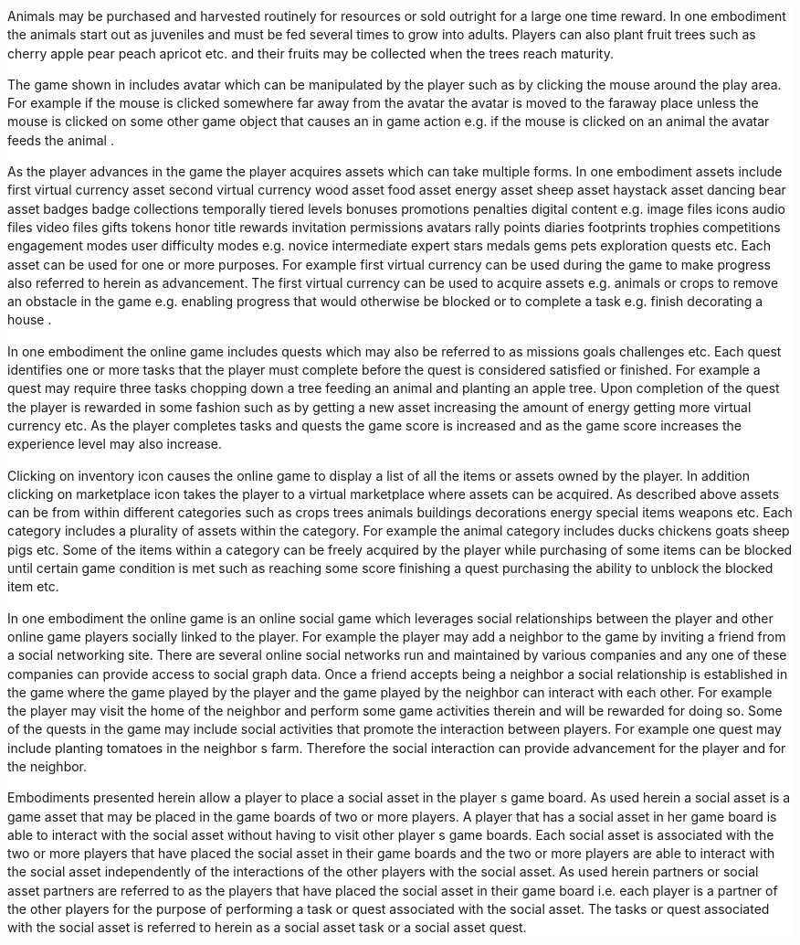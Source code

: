 Animals may be purchased and harvested routinely for resources or sold outright for a large one time reward. In one embodiment the animals start out as juveniles and must be fed several times to grow into adults. Players can also plant fruit trees such as cherry apple pear peach apricot etc. and their fruits may be collected when the trees reach maturity.

The game shown in includes avatar which can be manipulated by the player such as by clicking the mouse around the play area. For example if the mouse is clicked somewhere far away from the avatar the avatar is moved to the faraway place unless the mouse is clicked on some other game object that causes an in game action e.g. if the mouse is clicked on an animal the avatar feeds the animal .

As the player advances in the game the player acquires assets which can take multiple forms. In one embodiment assets include first virtual currency asset second virtual currency wood asset food asset energy asset sheep asset haystack asset dancing bear asset badges badge collections temporally tiered levels bonuses promotions penalties digital content e.g. image files icons audio files video files gifts tokens honor title rewards invitation permissions avatars rally points diaries footprints trophies competitions engagement modes user difficulty modes e.g. novice intermediate expert stars medals gems pets exploration quests etc. Each asset can be used for one or more purposes. For example first virtual currency can be used during the game to make progress also referred to herein as advancement. The first virtual currency can be used to acquire assets e.g. animals or crops to remove an obstacle in the game e.g. enabling progress that would otherwise be blocked or to complete a task e.g. finish decorating a house .

In one embodiment the online game includes quests which may also be referred to as missions goals challenges etc. Each quest identifies one or more tasks that the player must complete before the quest is considered satisfied or finished. For example a quest may require three tasks chopping down a tree feeding an animal and planting an apple tree. Upon completion of the quest the player is rewarded in some fashion such as by getting a new asset increasing the amount of energy getting more virtual currency etc. As the player completes tasks and quests the game score is increased and as the game score increases the experience level may also increase.

Clicking on inventory icon causes the online game to display a list of all the items or assets owned by the player. In addition clicking on marketplace icon takes the player to a virtual marketplace where assets can be acquired. As described above assets can be from within different categories such as crops trees animals buildings decorations energy special items weapons etc. Each category includes a plurality of assets within the category. For example the animal category includes ducks chickens goats sheep pigs etc. Some of the items within a category can be freely acquired by the player while purchasing of some items can be blocked until certain game condition is met such as reaching some score finishing a quest purchasing the ability to unblock the blocked item etc.

In one embodiment the online game is an online social game which leverages social relationships between the player and other online game players socially linked to the player. For example the player may add a neighbor to the game by inviting a friend from a social networking site. There are several online social networks run and maintained by various companies and any one of these companies can provide access to social graph data. Once a friend accepts being a neighbor a social relationship is established in the game where the game played by the player and the game played by the neighbor can interact with each other. For example the player may visit the home of the neighbor and perform some game activities therein and will be rewarded for doing so. Some of the quests in the game may include social activities that promote the interaction between players. For example one quest may include planting tomatoes in the neighbor s farm. Therefore the social interaction can provide advancement for the player and for the neighbor.

Embodiments presented herein allow a player to place a social asset in the player s game board. As used herein a social asset is a game asset that may be placed in the game boards of two or more players. A player that has a social asset in her game board is able to interact with the social asset without having to visit other player s game boards. Each social asset is associated with the two or more players that have placed the social asset in their game boards and the two or more players are able to interact with the social asset independently of the interactions of the other players with the social asset. As used herein partners or social asset partners are referred to as the players that have placed the social asset in their game board i.e. each player is a partner of the other players for the purpose of performing a task or quest associated with the social asset. The tasks or quest associated with the social asset is referred to herein as a social asset task or a social asset quest.
